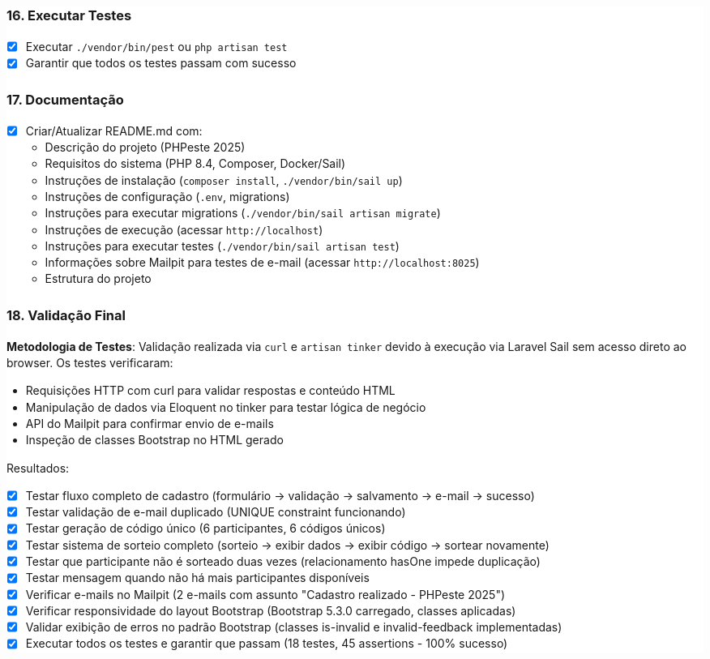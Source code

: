 ### 16. Executar Testes
- [x] Executar `./vendor/bin/pest` ou `php artisan test`
- [x] Garantir que todos os testes passam com sucesso

### 17. Documentação
- [x] Criar/Atualizar README.md com:
  - Descrição do projeto (PHPeste 2025)
  - Requisitos do sistema (PHP 8.4, Composer, Docker/Sail)
  - Instruções de instalação (`composer install`, `./vendor/bin/sail up`)
  - Instruções de configuração (`.env`, migrations)
  - Instruções para executar migrations (`./vendor/bin/sail artisan migrate`)
  - Instruções de execução (acessar `http://localhost`)
  - Instruções para executar testes (`./vendor/bin/sail artisan test`)
  - Informações sobre Mailpit para testes de e-mail (acessar `http://localhost:8025`)
  - Estrutura do projeto

### 18. Validação Final

**Metodologia de Testes**: Validação realizada via `curl` e `artisan tinker` devido à execução via Laravel Sail sem acesso direto ao browser. Os testes verificaram:
- Requisições HTTP com curl para validar respostas e conteúdo HTML
- Manipulação de dados via Eloquent no tinker para testar lógica de negócio
- API do Mailpit para confirmar envio de e-mails
- Inspeção de classes Bootstrap no HTML gerado

Resultados:
- [x] Testar fluxo completo de cadastro (formulário → validação → salvamento → e-mail → sucesso)
- [x] Testar validação de e-mail duplicado (UNIQUE constraint funcionando)
- [x] Testar geração de código único (6 participantes, 6 códigos únicos)
- [x] Testar sistema de sorteio completo (sorteio → exibir dados → exibir código → sortear novamente)
- [x] Testar que participante não é sorteado duas vezes (relacionamento hasOne impede duplicação)
- [x] Testar mensagem quando não há mais participantes disponíveis
- [x] Verificar e-mails no Mailpit (2 e-mails com assunto "Cadastro realizado - PHPeste 2025")
- [x] Verificar responsividade do layout Bootstrap (Bootstrap 5.3.0 carregado, classes aplicadas)
- [x] Validar exibição de erros no padrão Bootstrap (classes is-invalid e invalid-feedback implementadas)
- [x] Executar todos os testes e garantir que passam (18 testes, 45 assertions - 100% sucesso)
